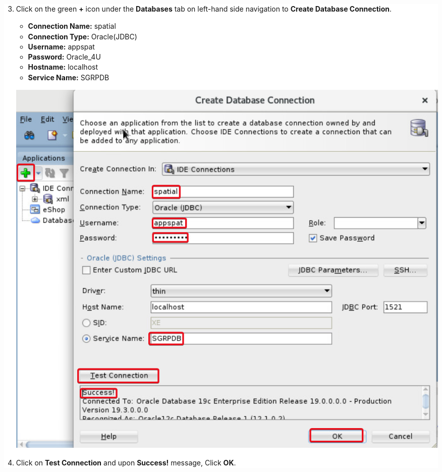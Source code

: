
3. Click on the green **+** icon under the **Databases** tab on left-hand side navigation to **Create Database Connection**.

    - **Connection Name:** spatial
    - **Connection Type:** Oracle(JDBC)
    - **Username:** appspat
    - **Password:** Oracle_4U
    - **Hostname:** localhost
    - **Service Name:** SGRPDB


    ![](./images/jdev_add_database_connection.png)


4. Click on **Test Connection** and upon **Success!** message, Click **OK**.
